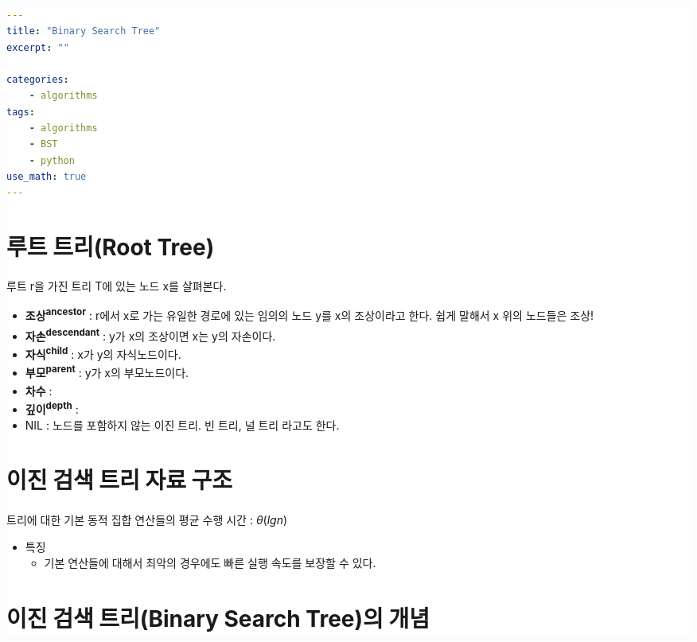 ```yaml
---
title: "Binary Search Tree"
excerpt: ""

categories:
    - algorithms
tags:
    - algorithms
    - BST
    - python
use_math: true
---
```


# 루트 트리(Root Tree)
루트 r을 가진 트리 T에 있는 노드 x를 살펴본다.

- **조상<sup>ancestor</sup>** : r에서 x로 가는 유일한 경로에 있는 임의의 노드 y를 x의 조상이라고 한다. 쉽게 말해서 x 위의 노드들은 조상!
- **자손<sup>descendant<sup>** : y가 x의 조상이면 x는 y의 자손이다.
- **자식<sup>child</sup>** : x가 y의 자식노드이다.
- **부모<sup>parent</sup>** : y가 x의 부모노드이다.
- **차수<sup></sup>** :
- **깊이<sup>depth</sup>** :
- NIL : 노드를 포함하지 않는 이진 트리. 빈 트리, 널 트리 라고도 한다.

# 이진 검색 트리 자료 구조  

트리에 대한 기본 동적 집합 연산들의 평균 수행 시간 :  $\theta\left( lg n\right)$
* 특징
  - 기본 연산들에 대해서 최악의 경우에도 빠른 실행 속도를 보장할 수 있다.

# 이진 검색 트리(Binary Search Tree)의 개념

